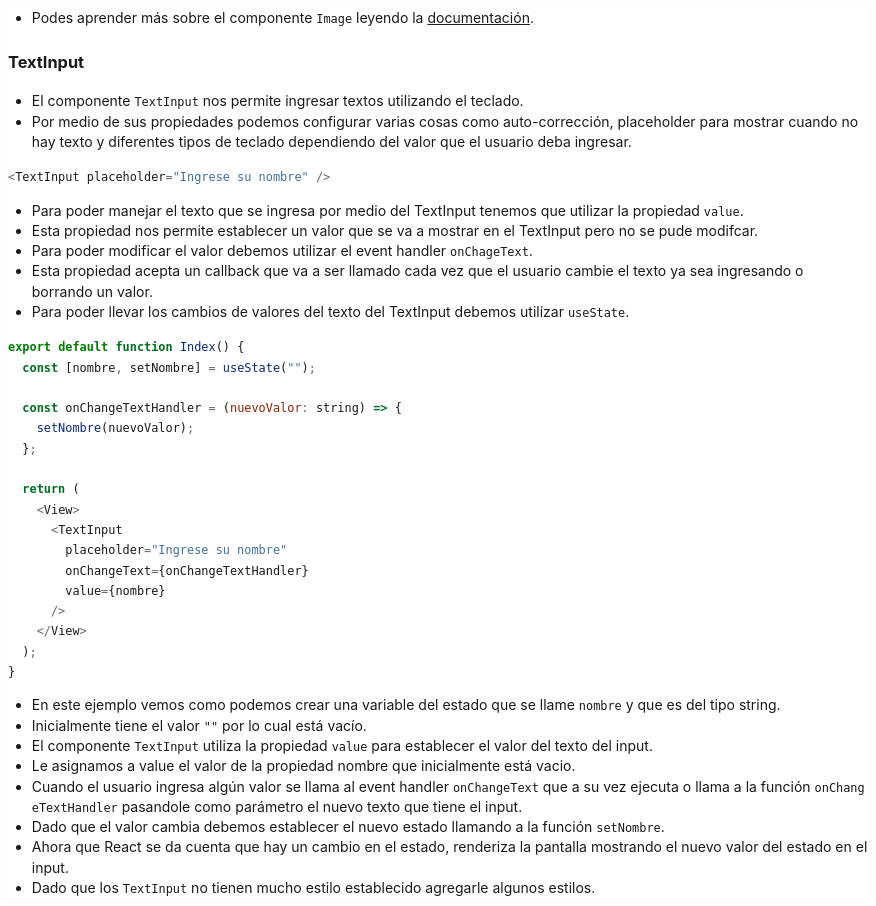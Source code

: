 - Podes aprender más sobre el componente `Image` leyendo la [documentación](https://reactnative.dev/docs/image).

### TextInput

- El componente `TextInput` nos permite ingresar textos utilizando el teclado.
- Por medio de sus propiedades podemos configurar varias cosas como auto-corrección, placeholder para mostrar cuando no hay texto y diferentes tipos de teclado dependiendo del valor que el usuario deba ingresar.

```javascript
<TextInput placeholder="Ingrese su nombre" />
```

- Para poder manejar el texto que se ingresa por medio del TextInput tenemos que utilizar la propiedad `value`.
- Esta propiedad nos permite establecer un valor que se va a mostrar en el TextInput pero no se pude modifcar.
- Para poder modificar el valor debemos utilizar el event handler `onChageText`.
- Esta propiedad acepta un callback que va a ser llamado cada vez que el usuario cambie el texto ya sea ingresando o borrando un valor.
- Para poder llevar los cambios de valores del texto del TextInput debemos utilizar `useState`.

```javascript
export default function Index() {
  const [nombre, setNombre] = useState("");

  const onChangeTextHandler = (nuevoValor: string) => {
    setNombre(nuevoValor);
  };

  return (
    <View>
      <TextInput
        placeholder="Ingrese su nombre"
        onChangeText={onChangeTextHandler}
        value={nombre}
      />
    </View>
  );
}
```

- En este ejemplo vemos como podemos crear una variable del estado que se llame `nombre` y que es del tipo string.
- Inicialmente tiene el valor `""` por lo cual está vacío.
- El componente `TextInput` utiliza la propiedad `value` para establecer el valor del texto del input.
- Le asignamos a value el valor de la propiedad nombre que inicialmente está vacio.
- Cuando el usuario ingresa algún valor se llama al event handler `onChangeText` que a su vez ejecuta o llama a la función `onChangeTextHandler` pasandole como parámetro el nuevo texto que tiene el input.
- Dado que el valor cambia debemos establecer el nuevo estado llamando a la función `setNombre`.
- Ahora que React se da cuenta que hay un cambio en el estado, renderiza la pantalla mostrando el nuevo valor del estado en el input.
- Dado que los `TextInput` no tienen mucho estilo establecido agregarle algunos estilos.
